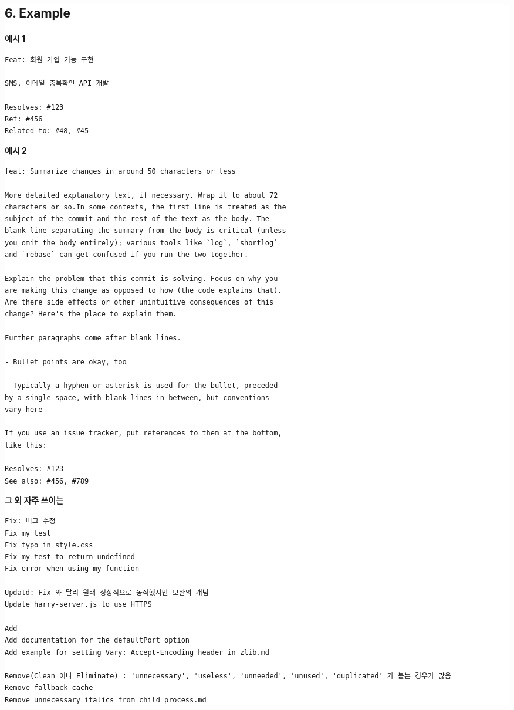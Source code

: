 ## 6. Example

**예시 1**

```
Feat: 회원 가입 기능 구현

SMS, 이메일 중복확인 API 개발

Resolves: #123
Ref: #456
Related to: #48, #45
```

**예시 2**

```
feat: Summarize changes in around 50 characters or less

More detailed explanatory text, if necessary. Wrap it to about 72
characters or so.In some contexts, the first line is treated as the
subject of the commit and the rest of the text as the body. The
blank line separating the summary from the body is critical (unless
you omit the body entirely); various tools like `log`, `shortlog`
and `rebase` can get confused if you run the two together.

Explain the problem that this commit is solving. Focus on why you
are making this change as opposed to how (the code explains that).
Are there side effects or other unintuitive consequences of this
change? Here's the place to explain them.

Further paragraphs come after blank lines.

- Bullet points are okay, too

- Typically a hyphen or asterisk is used for the bullet, preceded
by a single space, with blank lines in between, but conventions
vary here

If you use an issue tracker, put references to them at the bottom,
like this:

Resolves: #123
See also: #456, #789
```

**그 외 자주 쓰이는**

```
Fix: 버그 수정
Fix my test
Fix typo in style.css
Fix my test to return undefined
Fix error when using my function

Updatd: Fix 와 달리 원래 정상적으로 동작했지만 보완의 개념
Update harry-server.js to use HTTPS

Add
Add documentation for the defaultPort option
Add example for setting Vary: Accept-Encoding header in zlib.md

Remove(Clean 이나 Eliminate) : 'unnecessary', 'useless', 'unneeded', 'unused', 'duplicated' 가 붙는 경우가 많음
Remove fallback cache
Remove unnecessary italics from child_process.md
```